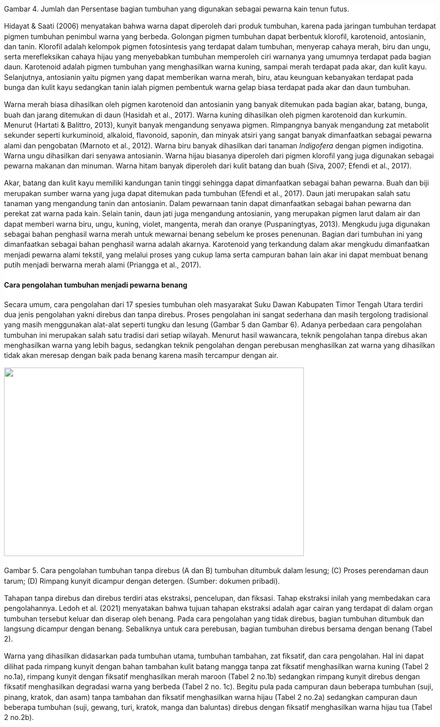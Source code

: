 <p><span class="font2">Gambar 4. Jumlah dan Persentase bagian tumbuhan yang digunakan sebagai pewarna kain tenun futus.</span></p>
<p><span class="font4">Hidayat &amp;&nbsp;Saati (2006) menyatakan bahwa warna dapat diperoleh dari produk tumbuhan, karena pada jaringan tumbuhan terdapat pigmen tumbuhan penimbul warna yang berbeda. Golongan pigmen tumbuhan dapat berbentuk klorofil, karotenoid, antosianin, dan tanin. Klorofil adalah kelompok pigmen fotosintesis yang terdapat dalam tumbuhan, menyerap cahaya merah, biru dan ungu, serta merefleksikan cahaya hijau yang menyebabkan tumbuhan memperoleh ciri warnanya yang umumnya terdapat pada bagian daun. Karotenoid adalah pigmen tumbuhan yang menghasilkan warna kuning, sampai merah terdapat pada akar, dan kulit kayu. Selanjutnya, antosianin yaitu pigmen yang dapat memberikan warna merah, biru, atau keunguan kebanyakan terdapat pada bunga dan kulit kayu sedangkan tanin ialah pigmen pembentuk warna gelap biasa terdapat pada akar dan daun tumbuhan.</span></p>
<p><span class="font4">Warna merah biasa dihasilkan oleh pigmen karotenoid dan antosianin yang banyak ditemukan pada bagian akar, batang, bunga, buah dan jarang ditemukan di daun (Hasidah et al., 2017). Warna kuning dihasilkan oleh pigmen karotenoid dan kurkumin. Menurut (Hartati &amp;&nbsp;Balittro, 2013), kunyit banyak mengandung senyawa pigmen. Rimpangnya banyak mengandung zat metabolit sekunder seperti kurkuminoid, alkaloid, flavonoid, saponin, dan minyak atsiri yang sangat banyak dimanfaatkan sebagai pewarna alami dan pengobatan (Marnoto et al., 2012). Warna biru banyak dihasilkan dari tanaman </span><span class="font4" style="font-style:italic;">Indigofera</span><span class="font4"> dengan pigmen indigotina. Warna ungu dihasilkan dari senyawa antosianin. Warna hijau biasanya diperoleh dari pigmen klorofil yang juga digunakan sebagai pewarna makanan dan minuman. Warna hitam banyak diperoleh dari kulit batang dan buah (Siva, 2007; Efendi et al., 2017).</span></p>
<p><span class="font4">Akar, batang dan kulit kayu memiliki kandungan tanin tinggi sehingga dapat dimanfaatkan sebagai bahan pewarna. Buah dan biji merupakan sumber warna yang juga dapat ditemukan pada tumbuhan (Efendi et al., 2017). Daun jati merupakan salah satu tanaman yang mengandung tanin dan antosianin. Dalam pewarnaan tanin dapat dimanfaatkan sebagai bahan pewarna dan perekat zat warna pada kain. Selain tanin, daun jati juga mengandung antosianin, yang merupakan pigmen larut dalam air dan dapat memberi warna biru, ungu, kuning, violet, mangenta, merah dan oranye (Puspaningtyas, 2013). Mengkudu juga digunakan sebagai bahan penghasil warna merah untuk mewarnai benang sebelum ke proses penenunan. Bagian dari tumbuhan ini yang dimanfaatkan sebagai bahan penghasil warna adalah akarnya. Karotenoid yang terkandung dalam akar mengkudu dimanfaatkan menjadi pewarna alami tekstil, yang melalui proses yang cukup lama serta campuran bahan lain akar ini dapat membuat benang putih menjadi berwarna merah alami (Priangga et al., 2017).</span></p>
<h4><a name="bookmark27"></a><span class="font4" style="font-weight:bold;"><a name="bookmark28"></a>Cara pengolahan tumbuhan menjadi pewarna benang</span></h4>
<p><span class="font4">Secara umum, cara pengolahan dari 17 spesies tumbuhan oleh masyarakat Suku Dawan Kabupaten Timor Tengah Utara terdiri dua jenis pengolahan yakni direbus dan tanpa direbus. Proses pengolahan ini sangat sederhana dan masih tergolong tradisional yang masih menggunakan alat-alat seperti tungku dan lesung (Gambar 5 dan Gambar 6). Adanya perbedaan cara pengolahan tumbuhan ini merupakan salah satu tradisi dari setiap wilayah. Menurut hasil wawancara, teknik pengolahan tanpa direbus akan menghasilkan warna yang lebih bagus, sedangkan teknik pengolahan dengan perebusan menghasilkan zat warna yang dihasilkan tidak akan meresap dengan baik pada benang karena masih tercampur dengan air.</span></p><img src="https://jurnal.harianregional.com/media/87417-5.jpg" alt="" style="width:448pt;height:281pt;">
<p><span class="font2">Gambar 5. Cara pengolahan tumbuhan tanpa direbus (A dan B) tumbuhan ditumbuk dalam lesung; (C) Proses perendaman daun tarum; (D) Rimpang kunyit dicampur dengan detergen. (Sumber: dokumen pribadi).</span></p>
<p><span class="font4">Tahapan tanpa direbus dan direbus terdiri atas ekstraksi, pencelupan, dan fiksasi. Tahap ekstraksi inilah yang membedakan cara pengolahannya. Ledoh et al. (2021) menyatakan bahwa tujuan tahapan ekstraksi adalah agar cairan yang terdapat di dalam organ tumbuhan tersebut keluar dan diserap oleh benang. Pada cara pengolahan yang tidak direbus, bagian tumbuhan ditumbuk dan langsung dicampur dengan benang. Sebaliknya untuk cara perebusan, bagian tumbuhan direbus bersama dengan benang (Tabel 2).</span></p>
<p><span class="font4">Warna yang dihasilkan didasarkan pada tumbuhan utama, tumbuhan tambahan, zat fiksatif, dan cara pengolahan. Hal ini dapat dilihat pada rimpang kunyit dengan bahan tambahan kulit batang mangga tanpa zat fiksatif menghasilkan warna kuning (Tabel 2 no.1a), rimpang kunyit dengan fiksatif menghasilkan merah maroon (Tabel 2 no.1b) sedangkan rimpang kunyit direbus dengan fiksatif menghasilkan degradasi warna yang berbeda (Tabel 2 no. 1c). Begitu pula pada campuran daun beberapa tumbuhan (suji, pinang, kratok, dan asam) tanpa tambahan dan fiksatif menghasilkan warna hijau (Tabel 2 no.2a) sedangkan campuran daun beberapa tumbuhan (suji, gewang, turi, kratok, manga dan baluntas) direbus dengan fiksatif menghasilkan warna hijau tua (Tabel 2 no.2b).</span></p>